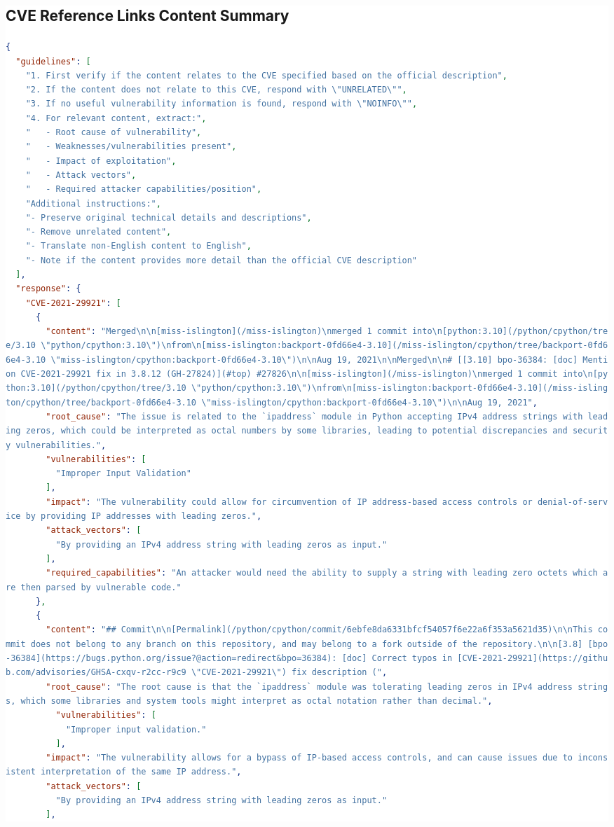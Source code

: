 ## CVE Reference Links Content Summary
```json
{
  "guidelines": [
    "1. First verify if the content relates to the CVE specified based on the official description",
    "2. If the content does not relate to this CVE, respond with \"UNRELATED\"",
    "3. If no useful vulnerability information is found, respond with \"NOINFO\"",
    "4. For relevant content, extract:",
    "   - Root cause of vulnerability",
    "   - Weaknesses/vulnerabilities present",
    "   - Impact of exploitation",
    "   - Attack vectors",
    "   - Required attacker capabilities/position",
    "Additional instructions:",
    "- Preserve original technical details and descriptions",
    "- Remove unrelated content",
    "- Translate non-English content to English",
    "- Note if the content provides more detail than the official CVE description"
  ],
  "response": {
    "CVE-2021-29921": [
      {
        "content": "Merged\n\n[miss-islington](/miss-islington)\nmerged 1 commit into\n[python:3.10](/python/cpython/tree/3.10 \"python/cpython:3.10\")\nfrom\n[miss-islington:backport-0fd66e4-3.10](/miss-islington/cpython/tree/backport-0fd66e4-3.10 \"miss-islington/cpython:backport-0fd66e4-3.10\")\n\nAug 19, 2021\n\nMerged\n\n# [[3.10] bpo-36384: [doc] Mention CVE-2021-29921 fix in 3.8.12 (GH-27824)](#top) #27826\n\n[miss-islington](/miss-islington)\nmerged 1 commit into\n[python:3.10](/python/cpython/tree/3.10 \"python/cpython:3.10\")\nfrom\n[miss-islington:backport-0fd66e4-3.10](/miss-islington/cpython/tree/backport-0fd66e4-3.10 \"miss-islington/cpython:backport-0fd66e4-3.10\")\n\nAug 19, 2021",
        "root_cause": "The issue is related to the `ipaddress` module in Python accepting IPv4 address strings with leading zeros, which could be interpreted as octal numbers by some libraries, leading to potential discrepancies and security vulnerabilities.",
        "vulnerabilities": [
          "Improper Input Validation"
        ],
        "impact": "The vulnerability could allow for circumvention of IP address-based access controls or denial-of-service by providing IP addresses with leading zeros.",
        "attack_vectors": [
          "By providing an IPv4 address string with leading zeros as input."
        ],
        "required_capabilities": "An attacker would need the ability to supply a string with leading zero octets which are then parsed by vulnerable code."
      },
      {
        "content": "## Commit\n\n[Permalink](/python/cpython/commit/6ebfe8da6331bfcf54057f6e22a6f353a5621d35)\n\nThis commit does not belong to any branch on this repository, and may belong to a fork outside of the repository.\n\n[3.8] [bpo-36384](https://bugs.python.org/issue?@action=redirect&bpo=36384): [doc] Correct typos in [CVE-2021-29921](https://github.com/advisories/GHSA-cxqv-r2cc-r9c9 \"CVE-2021-29921\") fix description (",
        "root_cause": "The root cause is that the `ipaddress` module was tolerating leading zeros in IPv4 address strings, which some libraries and system tools might interpret as octal notation rather than decimal.",
          "vulnerabilities": [
            "Improper input validation."
          ],
        "impact": "The vulnerability allows for a bypass of IP-based access controls, and can cause issues due to inconsistent interpretation of the same IP address.",
        "attack_vectors": [
          "By providing an IPv4 address string with leading zeros as input."
        ],
```